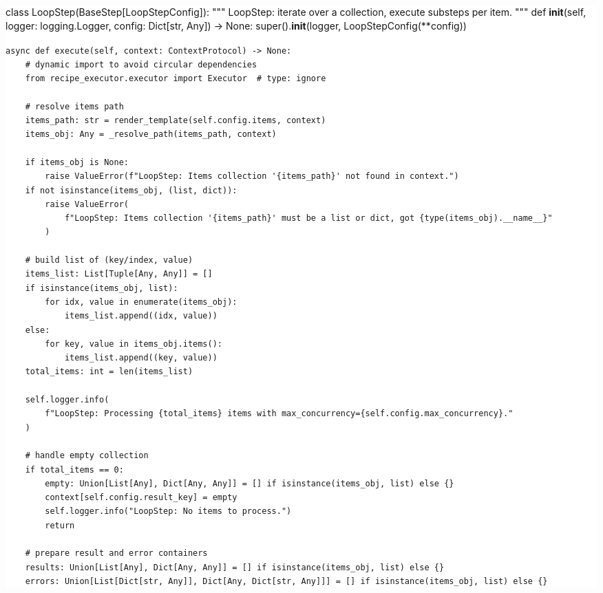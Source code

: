 
class LoopStep(BaseStep[LoopStepConfig]):
    """
    LoopStep: iterate over a collection, execute substeps per item.
    """
    def __init__(self, logger: logging.Logger, config: Dict[str, Any]) -> None:
        super().__init__(logger, LoopStepConfig(**config))

    async def execute(self, context: ContextProtocol) -> None:
        # dynamic import to avoid circular dependencies
        from recipe_executor.executor import Executor  # type: ignore

        # resolve items path
        items_path: str = render_template(self.config.items, context)
        items_obj: Any = _resolve_path(items_path, context)

        if items_obj is None:
            raise ValueError(f"LoopStep: Items collection '{items_path}' not found in context.")
        if not isinstance(items_obj, (list, dict)):
            raise ValueError(
                f"LoopStep: Items collection '{items_path}' must be a list or dict, got {type(items_obj).__name__}"
            )

        # build list of (key/index, value)
        items_list: List[Tuple[Any, Any]] = []
        if isinstance(items_obj, list):
            for idx, value in enumerate(items_obj):
                items_list.append((idx, value))
        else:
            for key, value in items_obj.items():
                items_list.append((key, value))
        total_items: int = len(items_list)

        self.logger.info(
            f"LoopStep: Processing {total_items} items with max_concurrency={self.config.max_concurrency}."
        )

        # handle empty collection
        if total_items == 0:
            empty: Union[List[Any], Dict[Any, Any]] = [] if isinstance(items_obj, list) else {}
            context[self.config.result_key] = empty
            self.logger.info("LoopStep: No items to process.")
            return

        # prepare result and error containers
        results: Union[List[Any], Dict[Any, Any]] = [] if isinstance(items_obj, list) else {}
        errors: Union[List[Dict[str, Any]], Dict[Any, Dict[str, Any]]] = [] if isinstance(items_obj, list) else {}
